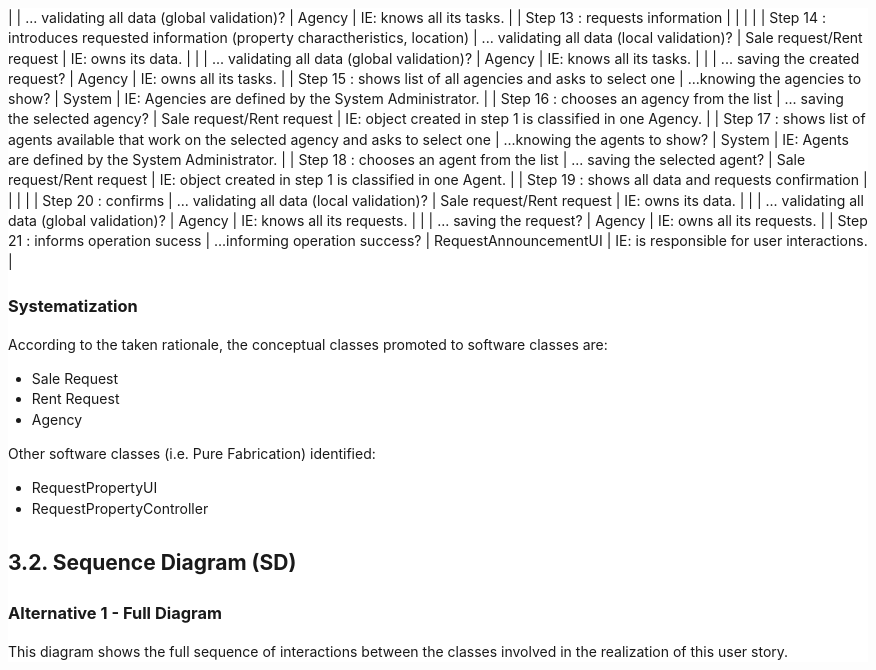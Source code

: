 | 			  		                                                                                          | 	... validating all data (global validation)?      | Agency                    | IE: knows all its tasks.                                                                                      | 
| Step 13 : requests information 		                                                                | 	                                                  |                           |                                                                                                               | 
| Step 14 : introduces requested information (property charactheristics, location)  		             | 	... validating all data (local validation)?       | Sale request/Rent request              | IE: owns its data.                                                                                            |
| 			  		                                                                                          | 	... validating all data (global validation)?      | Agency                    | IE: knows all its tasks.                                                                                      | 
| 			  		                                                                                          | 	... saving the created request?                   | Agency                    | IE: owns all its tasks.                                                                                       |
| Step 15 : shows list of all agencies and asks to select one                                      | 	...knowing the agencies to show?                  | System                    | IE: Agencies are defined by the System Administrator.                                                         |
| Step 16 : chooses an agency from the list  		                                                    | 	... saving the selected agency?                   | Sale request/Rent request              | IE: object created in step 1 is classified in one Agency.                                                     |
| Step 17 : shows list of agents available that work on the selected agency and asks to select one | 	...knowing the agents to show?                    | System                    | IE: Agents are defined by the System Administrator.                                                           |
| Step 18 : chooses an agent from the list  		                                                     | 	... saving the selected agent?                    | Sale request/Rent request              | IE: object created in step 1 is classified in one Agent.                                                      |
| Step 19 : shows all data and requests confirmation	                                              | 	                                                  |                           |                                                                                                               | 
| Step 20 : confirms                                                                               | ... validating all data (local validation)?        | Sale request/Rent request             | IE: owns its data.                                                                                            |
|                                                                                                  | ... validating all data (global validation)?       | Agency                    | IE: knows all its requests.                                                                                   |
|                                                                                                  | ... saving the request?                            | Agency                    | IE: owns all its requests.                                                                                    |
| Step 21 : informs operation sucess                                                               | ...informing operation success?                    | RequestAnnouncementUI     | IE: is responsible for user interactions.                                                                     |

### Systematization ##

According to the taken rationale, the conceptual classes promoted to software classes are: 

 * Sale Request
 * Rent Request
 * Agency 

Other software classes (i.e. Pure Fabrication) identified: 

 * RequestPropertyUI  
 * RequestPropertyController


## 3.2. Sequence Diagram (SD)

### Alternative 1 - Full Diagram

This diagram shows the full sequence of interactions between the classes involved in the realization of this user story.
